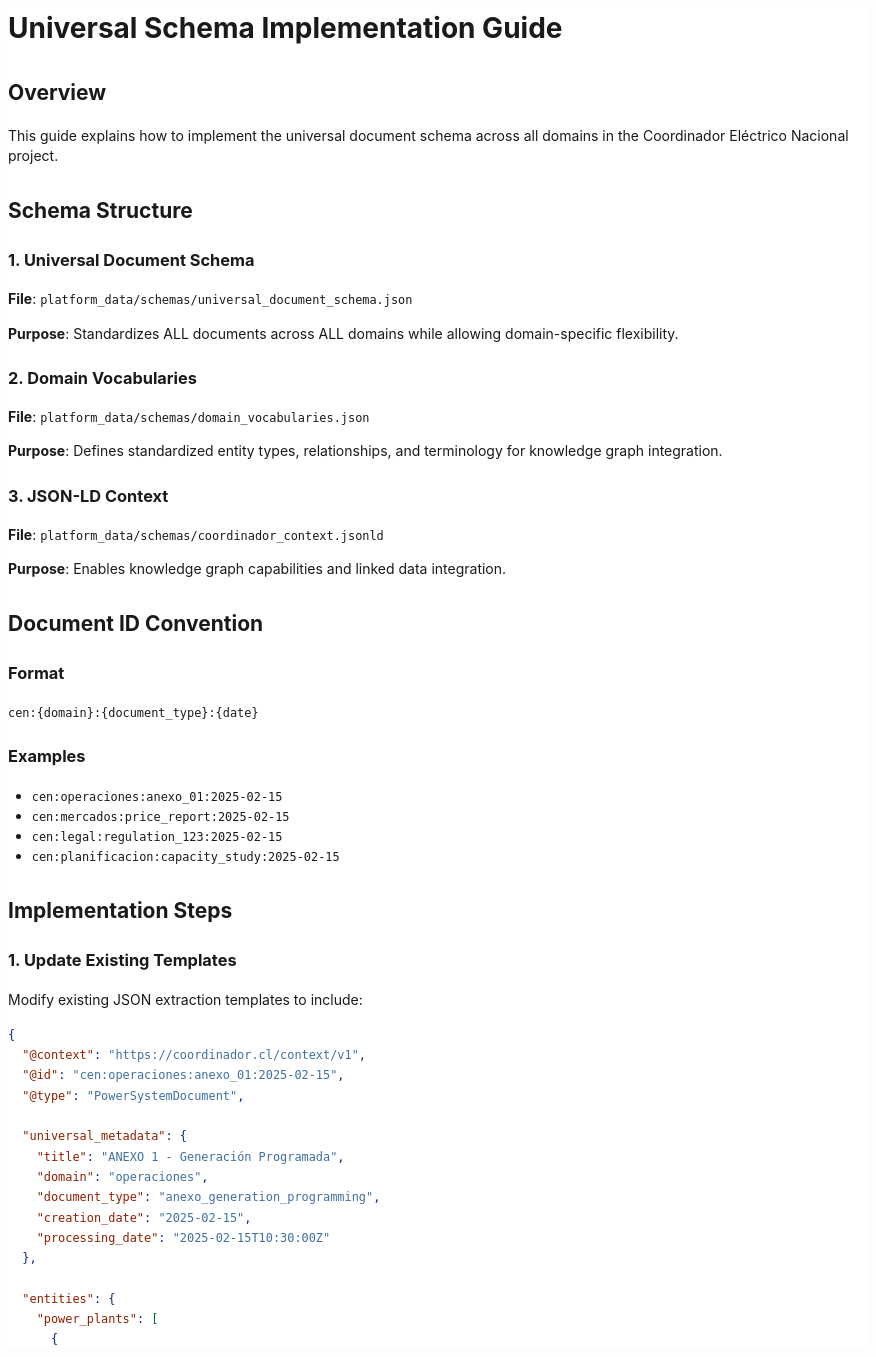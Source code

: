# Universal Schema Implementation Guide

## Overview
This guide explains how to implement the universal document schema across all domains in the Coordinador Eléctrico Nacional project.

## Schema Structure

### 1. Universal Document Schema
**File**: `platform_data/schemas/universal_document_schema.json`

**Purpose**: Standardizes ALL documents across ALL domains while allowing domain-specific flexibility.

### 2. Domain Vocabularies
**File**: `platform_data/schemas/domain_vocabularies.json`

**Purpose**: Defines standardized entity types, relationships, and terminology for knowledge graph integration.

### 3. JSON-LD Context
**File**: `platform_data/schemas/coordinador_context.jsonld`

**Purpose**: Enables knowledge graph capabilities and linked data integration.

## Document ID Convention

### Format
```
cen:{domain}:{document_type}:{date}
```

### Examples
- `cen:operaciones:anexo_01:2025-02-15`
- `cen:mercados:price_report:2025-02-15`
- `cen:legal:regulation_123:2025-02-15`
- `cen:planificacion:capacity_study:2025-02-15`

## Implementation Steps

### 1. Update Existing Templates
Modify existing JSON extraction templates to include:

```json
{
  "@context": "https://coordinador.cl/context/v1",
  "@id": "cen:operaciones:anexo_01:2025-02-15",
  "@type": "PowerSystemDocument",

  "universal_metadata": {
    "title": "ANEXO 1 - Generación Programada",
    "domain": "operaciones",
    "document_type": "anexo_generation_programming",
    "creation_date": "2025-02-15",
    "processing_date": "2025-02-15T10:30:00Z"
  },

  "entities": {
    "power_plants": [
      {
```